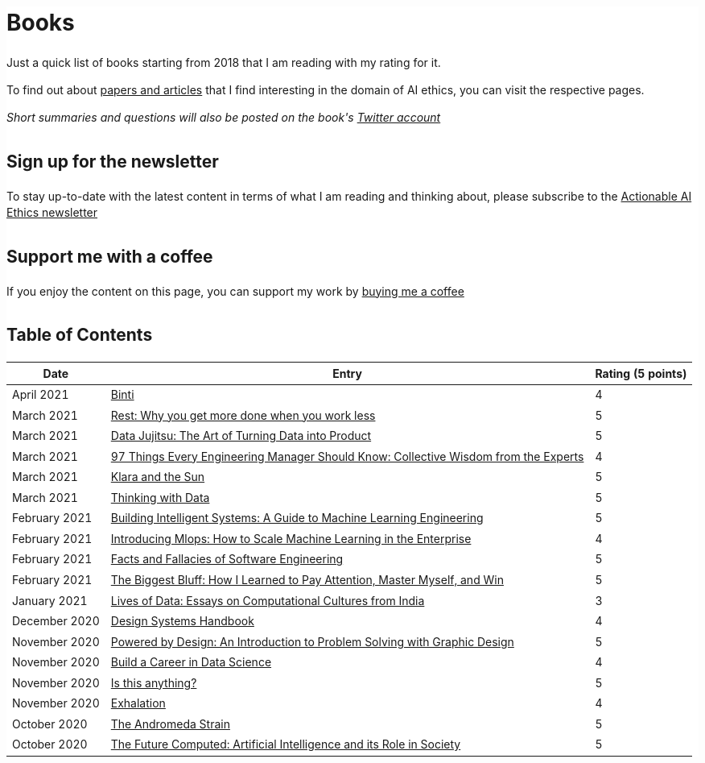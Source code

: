 # Books

Just a quick list of books starting from 2018 that I am reading with my rating for it.

To find out about  [papers and articles](papers.md) that I find interesting in the domain of AI ethics, you can visit the respective pages.

*Short summaries and questions will also be posted on the book's [Twitter account](https://twitter.com/actionable_ai)*

## Sign up for the newsletter

<iframe src="https://actionableaiethics.substack.com/embed" width="480" height="320" style="border:1px solid #EEE; background:white;" frameborder="0" scrolling="no"></iframe>

To stay up-to-date with the latest content in terms of what I am reading and thinking about, please subscribe to the [Actionable AI Ethics newsletter](https://actionableaiethics.substack.com)

## Support me with a coffee

If you enjoy the content on this page, you can support my work by [buying me a coffee](https://buymeacoffee.com/abhishekgupta)

<script type="text/javascript" src="https://cdnjs.buymeacoffee.com/1.0.0/button.prod.min.js" data-name="bmc-button" data-slug="abhishekgupta" data-color="#FF5F5F" data-emoji=""  data-font="Cookie" data-text="Buy me a coffee" data-outline-color="#000000" data-font-color="#ffffff" data-coffee-color="#FFDD00" ></script>

## Table of Contents

| Date  | Entry | Rating (5 points) | 
| ------------- | ------------- | ------------- | 
|April 2021| [Binti](https://www.goodreads.com/book/show/25667918-binti) |4|
|March 2021| [Rest: Why you get more done when you work less](https://www.goodreads.com/book/show/29502354-rest) |5|
|March 2021| [Data Jujitsu: The Art of Turning Data into Product](https://www.goodreads.com/book/show/20196158-data-jujitsu) |5|
|March 2021| [97 Things Every Engineering Manager Should Know: Collective Wisdom from the Experts](https://www.goodreads.com/book/show/45007872-97-things-every-engineering-manager-should-know) |4|
|March 2021|[Klara and the Sun](https://www.goodreads.com/book/show/54120408-klara-and-the-sun)|5|
|March 2021| [Thinking with Data](https://www.goodreads.com/book/show/20344187-thinking-with-data) |5|
|February 2021| [Building Intelligent Systems: A Guide to Machine Learning Engineering](https://www.goodreads.com/book/show/37490386-building-intelligent-systems) |5|
|February 2021|[Introducing Mlops: How to Scale Machine Learning in the Enterprise](https://www.goodreads.com/book/show/55182023-introducing-mlops) |4|
|February 2021| [Facts and Fallacies of Software Engineering](https://www.goodreads.com/book/show/83792.Facts_and_Fallacies_of_Software_Engineering?ac=1&from_search=true&qid=HQYKJoTKnO&rank=2) |5|
|February 2021| [The Biggest Bluff: How I Learned to Pay Attention, Master Myself, and Win](https://www.goodreads.com/book/show/49814228-the-biggest-bluff) |5|
|January 2021| [Lives of Data: Essays on Computational Cultures from India](https://www.goodreads.com/book/show/56389326-lives-of-data) |3|
|December 2020|[Design Systems Handbook](https://www.goodreads.com/book/show/36680479-design-systems-handbook)|4|
|November 2020|[Powered by Design: An Introduction to Problem Solving with Graphic Design](https://www.goodreads.com/book/show/49120113-powered-by-design)|5|
|November 2020| [Build a Career in Data Science](https://www.manning.com/books/build-a-career-in-data-science) |4|
|November 2020| [Is this anything?](https://www.goodreads.com/book/show/50722115-is-this-anything) |5|
|November 2020| [Exhalation](https://www.goodreads.com/book/show/41160292-exhalation) |4|
|October 2020| [The Andromeda Strain](https://www.goodreads.com/book/show/7670.The_Andromeda_Strain) | 5 |
|October 2020| [The Future Computed: Artificial Intelligence and its Role in Society](https://www.goodreads.com/book/show/39144913-the-future-computed) | 5 |